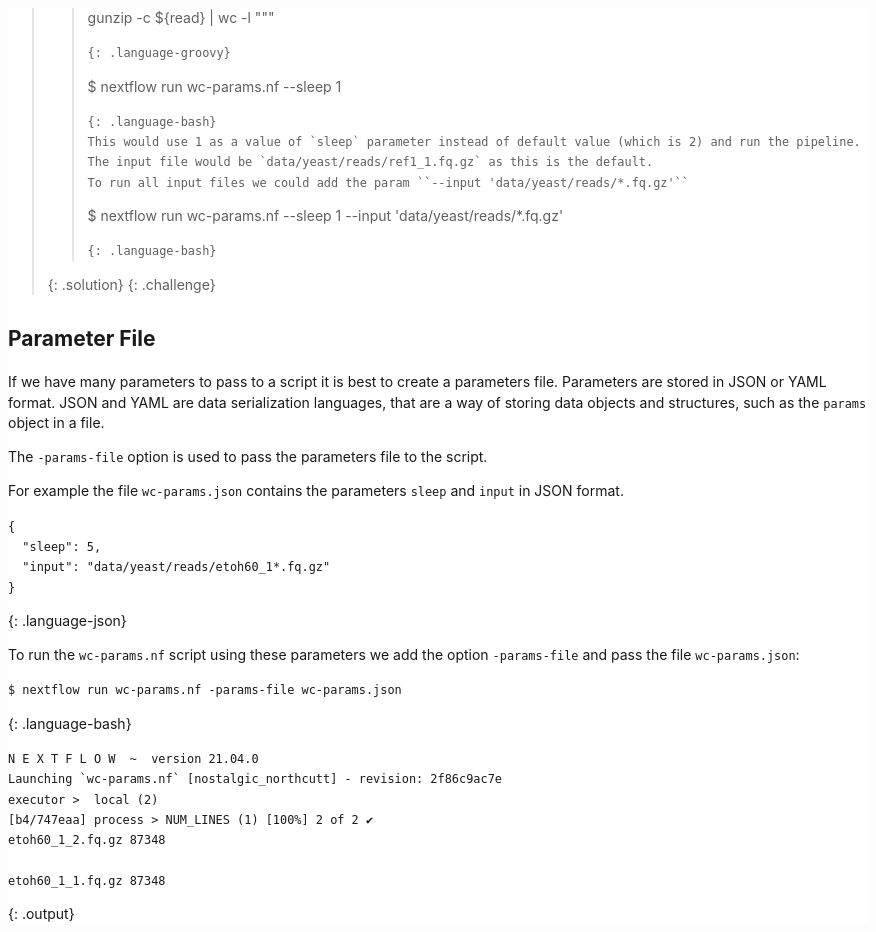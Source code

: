 > > gunzip -c ${read} | wc -l
> > """
> > ~~~
> > {: .language-groovy}
> > ~~~
> > $ nextflow run wc-params.nf --sleep 1
> > ~~~
> > {: .language-bash}
> > This would use 1 as a value of `sleep` parameter instead of default value (which is 2) and run the pipeline.
> > The input file would be `data/yeast/reads/ref1_1.fq.gz` as this is the default.
> > To run all input files we could add the param ``--input 'data/yeast/reads/*.fq.gz'``
> >  ~~~
> > $ nextflow run wc-params.nf --sleep 1 --input 'data/yeast/reads/*.fq.gz'
> > ~~~
> > {: .language-bash}
> {: .solution}
{: .challenge}

##  Parameter File

If we have many parameters to pass to a script it is best to create a parameters file.
Parameters are stored in JSON or YAML format. JSON and YAML are data serialization languages, that are a way of storing  data objects and structures, such as the `params` object in a file.

The `-params-file` option is used to pass the parameters file to the script.

For example the file `wc-params.json` contains the parameters `sleep` and `input` in JSON format.

~~~
{
  "sleep": 5,
  "input": "data/yeast/reads/etoh60_1*.fq.gz"
}
~~~
{: .language-json}

To run the `wc-params.nf` script using these parameters we add the option `-params-file` and pass the file `wc-params.json`:

~~~
$ nextflow run wc-params.nf -params-file wc-params.json
~~~
{: .language-bash}

~~~
N E X T F L O W  ~  version 21.04.0
Launching `wc-params.nf` [nostalgic_northcutt] - revision: 2f86c9ac7e
executor >  local (2)
[b4/747eaa] process > NUM_LINES (1) [100%] 2 of 2 ✔
etoh60_1_2.fq.gz 87348

etoh60_1_1.fq.gz 87348
~~~
{: .output}
